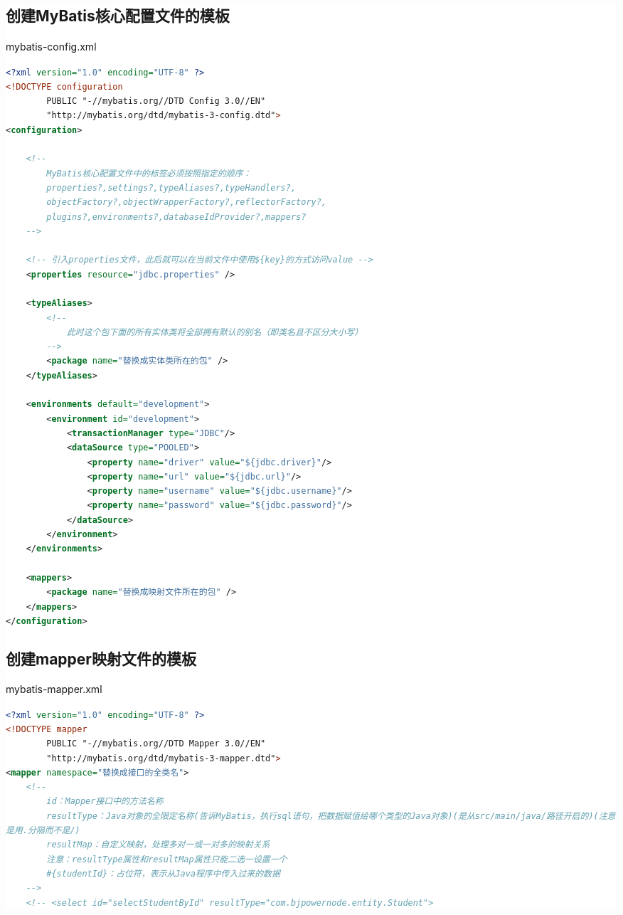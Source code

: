 ## 创建MyBatis核心配置文件的模板

mybatis-config.xml
```xml
<?xml version="1.0" encoding="UTF-8" ?>
<!DOCTYPE configuration
        PUBLIC "-//mybatis.org//DTD Config 3.0//EN"
        "http://mybatis.org/dtd/mybatis-3-config.dtd">
<configuration>

    <!--
        MyBatis核心配置文件中的标签必须按照指定的顺序：
        properties?,settings?,typeAliases?,typeHandlers?,
        objectFactory?,objectWrapperFactory?,reflectorFactory?,
        plugins?,environments?,databaseIdProvider?,mappers?
    -->

    <!-- 引入properties文件，此后就可以在当前文件中使用${key}的方式访问value -->
    <properties resource="jdbc.properties" />

    <typeAliases>
        <!-- 
            此时这个包下面的所有实体类将全部拥有默认的别名（即类名且不区分大小写）
        -->
        <package name="替换成实体类所在的包" />
    </typeAliases>

    <environments default="development">
        <environment id="development">
            <transactionManager type="JDBC"/>
            <dataSource type="POOLED">
                <property name="driver" value="${jdbc.driver}"/>
                <property name="url" value="${jdbc.url}"/>
                <property name="username" value="${jdbc.username}"/>
                <property name="password" value="${jdbc.password}"/>
            </dataSource>
        </environment>
    </environments>
 
    <mappers>
        <package name="替换成映射文件所在的包" />
    </mappers>
</configuration>
```

## 创建mapper映射文件的模板

mybatis-mapper.xml
```xml
<?xml version="1.0" encoding="UTF-8" ?>
<!DOCTYPE mapper
        PUBLIC "-//mybatis.org//DTD Mapper 3.0//EN"
        "http://mybatis.org/dtd/mybatis-3-mapper.dtd">
<mapper namespace="替换成接口的全类名">
    <!--
        id：Mapper接口中的方法名称
        resultType：Java对象的全限定名称(告诉MyBatis，执行sql语句，把数据赋值给哪个类型的Java对象)(是从src/main/java/路径开启的)(注意是用.分隔而不是/)
        resultMap：自定义映射，处理多对一或一对多的映射关系
        注意：resultType属性和resultMap属性只能二选一设置一个
        #{studentId}：占位符，表示从Java程序中传入过来的数据
    -->
    <!-- <select id="selectStudentById" resultType="com.bjpowernode.entity.Student">
```